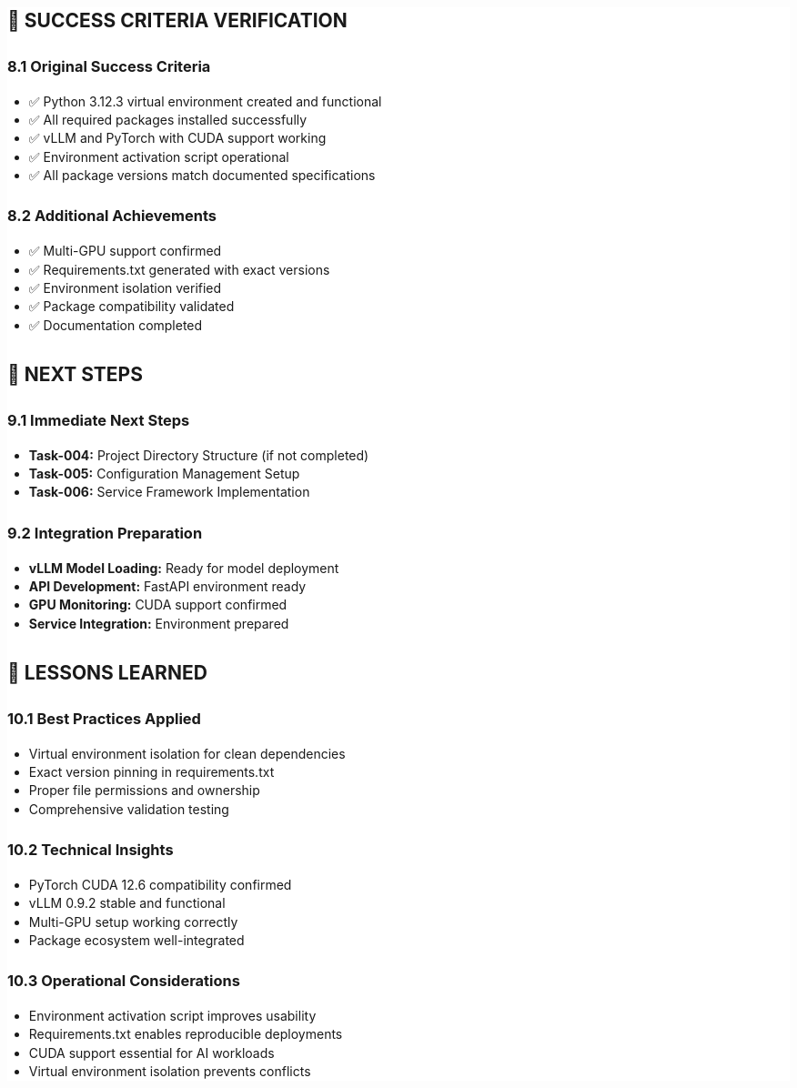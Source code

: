 ## 🎯 **SUCCESS CRITERIA VERIFICATION**

### **8.1 Original Success Criteria**
- ✅ Python 3.12.3 virtual environment created and functional
- ✅ All required packages installed successfully
- ✅ vLLM and PyTorch with CUDA support working
- ✅ Environment activation script operational
- ✅ All package versions match documented specifications

### **8.2 Additional Achievements**
- ✅ Multi-GPU support confirmed
- ✅ Requirements.txt generated with exact versions
- ✅ Environment isolation verified
- ✅ Package compatibility validated
- ✅ Documentation completed

## 🔮 **NEXT STEPS**

### **9.1 Immediate Next Steps**
- **Task-004:** Project Directory Structure (if not completed)
- **Task-005:** Configuration Management Setup
- **Task-006:** Service Framework Implementation

### **9.2 Integration Preparation**
- **vLLM Model Loading:** Ready for model deployment
- **API Development:** FastAPI environment ready
- **GPU Monitoring:** CUDA support confirmed
- **Service Integration:** Environment prepared

## 📝 **LESSONS LEARNED**

### **10.1 Best Practices Applied**
- Virtual environment isolation for clean dependencies
- Exact version pinning in requirements.txt
- Proper file permissions and ownership
- Comprehensive validation testing

### **10.2 Technical Insights**
- PyTorch CUDA 12.6 compatibility confirmed
- vLLM 0.9.2 stable and functional
- Multi-GPU setup working correctly
- Package ecosystem well-integrated

### **10.3 Operational Considerations**
- Environment activation script improves usability
- Requirements.txt enables reproducible deployments
- CUDA support essential for AI workloads
- Virtual environment isolation prevents conflicts
